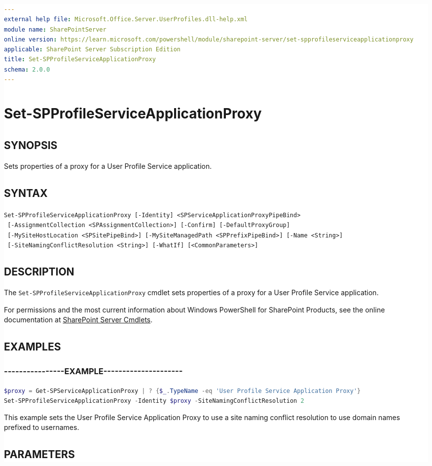 ```yaml
---
external help file: Microsoft.Office.Server.UserProfiles.dll-help.xml
module name: SharePointServer
online version: https://learn.microsoft.com/powershell/module/sharepoint-server/set-spprofileserviceapplicationproxy
applicable: SharePoint Server Subscription Edition
title: Set-SPProfileServiceApplicationProxy
schema: 2.0.0
---
```


# Set-SPProfileServiceApplicationProxy

## SYNOPSIS
Sets properties of a proxy for a User Profile Service application.

## SYNTAX

```
Set-SPProfileServiceApplicationProxy [-Identity] <SPServiceApplicationProxyPipeBind>
 [-AssignmentCollection <SPAssignmentCollection>] [-Confirm] [-DefaultProxyGroup]
 [-MySiteHostLocation <SPSitePipeBind>] [-MySiteManagedPath <SPPrefixPipeBind>] [-Name <String>]
 [-SiteNamingConflictResolution <String>] [-WhatIf] [<CommonParameters>]
```

## DESCRIPTION
The `Set-SPProfileServiceApplicationProxy` cmdlet sets properties of a proxy for a User Profile Service application.

For permissions and the most current information about Windows PowerShell for SharePoint Products, see the online documentation at [SharePoint Server Cmdlets](https://learn.microsoft.com/powershell/sharepoint/sharepoint-server/sharepoint-server-cmdlets).


## EXAMPLES

### ----------------EXAMPLE---------------------
```powershell
$proxy = Get-SPServiceApplicationProxy | ? {$_.TypeName -eq 'User Profile Service Application Proxy'}
Set-SPProfileServiceApplicationProxy -Identity $proxy -SiteNamingConflictResolution 2
```

This example sets the User Profile Service Application Proxy to use a site naming conflict resolution to use domain names prefixed to usernames.


## PARAMETERS
